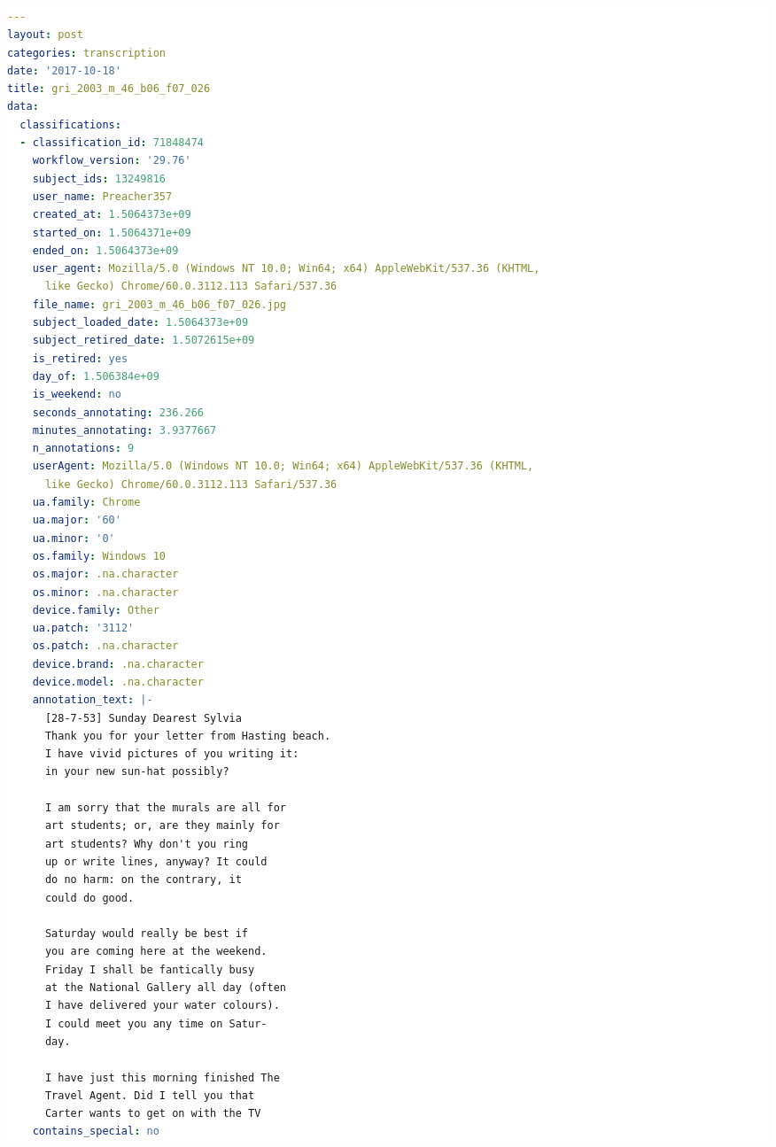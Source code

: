 ```yaml
---
layout: post
categories: transcription
date: '2017-10-18'
title: gri_2003_m_46_b06_f07_026
data:
  classifications:
  - classification_id: 71848474
    workflow_version: '29.76'
    subject_ids: 13249816
    user_name: Preacher357
    created_at: 1.5064373e+09
    started_on: 1.5064371e+09
    ended_on: 1.5064373e+09
    user_agent: Mozilla/5.0 (Windows NT 10.0; Win64; x64) AppleWebKit/537.36 (KHTML,
      like Gecko) Chrome/60.0.3112.113 Safari/537.36
    file_name: gri_2003_m_46_b06_f07_026.jpg
    subject_loaded_date: 1.5064373e+09
    subject_retired_date: 1.5072615e+09
    is_retired: yes
    day_of: 1.506384e+09
    is_weekend: no
    seconds_annotating: 236.266
    minutes_annotating: 3.9377667
    n_annotations: 9
    userAgent: Mozilla/5.0 (Windows NT 10.0; Win64; x64) AppleWebKit/537.36 (KHTML,
      like Gecko) Chrome/60.0.3112.113 Safari/537.36
    ua.family: Chrome
    ua.major: '60'
    ua.minor: '0'
    os.family: Windows 10
    os.major: .na.character
    os.minor: .na.character
    device.family: Other
    ua.patch: '3112'
    os.patch: .na.character
    device.brand: .na.character
    device.model: .na.character
    annotation_text: |-
      [28-7-53] Sunday Dearest Sylvia
      Thank you for your letter from Hasting beach.
      I have vivid pictures of you writing it:
      in your new sun-hat possibly?

      I am sorry that the murals are all for
      art students; or, are they mainly for
      art students? Why don't you ring
      up or write lines, anyway? It could
      do no harm: on the contrary, it
      could do good.

      Saturday would really be best if
      you are coming here at the weekend.
      Friday I shall be fantically busy
      at the National Gallery all day (often
      I have delivered your water colours).
      I could meet you any time on Satur-
      day.

      I have just this morning finished The
      Travel Agent. Did I tell you that
      Carter wants to get on with the TV
    contains_special: no
```